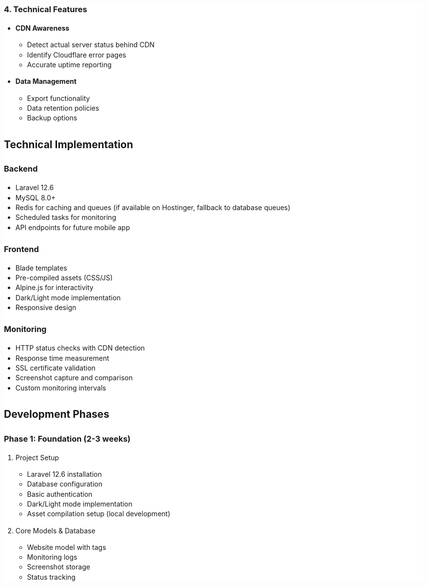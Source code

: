 ### 4. Technical Features
- **CDN Awareness**
  - Detect actual server status behind CDN
  - Identify Cloudflare error pages
  - Accurate uptime reporting

- **Data Management**
  - Export functionality
  - Data retention policies
  - Backup options

## Technical Implementation

### Backend
- Laravel 12.6
- MySQL 8.0+
- Redis for caching and queues (if available on Hostinger, fallback to database queues)
- Scheduled tasks for monitoring
- API endpoints for future mobile app

### Frontend
- Blade templates
- Pre-compiled assets (CSS/JS)
- Alpine.js for interactivity
- Dark/Light mode implementation
- Responsive design

### Monitoring
- HTTP status checks with CDN detection
- Response time measurement
- SSL certificate validation
- Screenshot capture and comparison
- Custom monitoring intervals

## Development Phases

### Phase 1: Foundation (2-3 weeks)
1. Project Setup
   - Laravel 12.6 installation
   - Database configuration
   - Basic authentication
   - Dark/Light mode implementation
   - Asset compilation setup (local development)

2. Core Models & Database
   - Website model with tags
   - Monitoring logs
   - Screenshot storage
   - Status tracking
